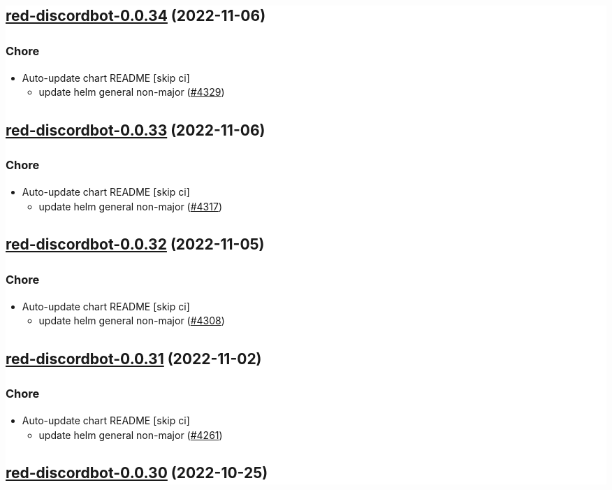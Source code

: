 


## [red-discordbot-0.0.34](https://github.com/truecharts/charts/compare/red-discordbot-0.0.33...red-discordbot-0.0.34) (2022-11-06)

### Chore

- Auto-update chart README [skip ci]
  - update helm general non-major ([#4329](https://github.com/truecharts/charts/issues/4329))




## [red-discordbot-0.0.33](https://github.com/truecharts/charts/compare/red-discordbot-0.0.32...red-discordbot-0.0.33) (2022-11-06)

### Chore

- Auto-update chart README [skip ci]
  - update helm general non-major ([#4317](https://github.com/truecharts/charts/issues/4317))




## [red-discordbot-0.0.32](https://github.com/truecharts/charts/compare/red-discordbot-0.0.31...red-discordbot-0.0.32) (2022-11-05)

### Chore

- Auto-update chart README [skip ci]
  - update helm general non-major ([#4308](https://github.com/truecharts/charts/issues/4308))




## [red-discordbot-0.0.31](https://github.com/truecharts/charts/compare/red-discordbot-0.0.30...red-discordbot-0.0.31) (2022-11-02)

### Chore

- Auto-update chart README [skip ci]
  - update helm general non-major ([#4261](https://github.com/truecharts/charts/issues/4261))




## [red-discordbot-0.0.30](https://github.com/truecharts/charts/compare/red-discordbot-0.0.29...red-discordbot-0.0.30) (2022-10-25)
